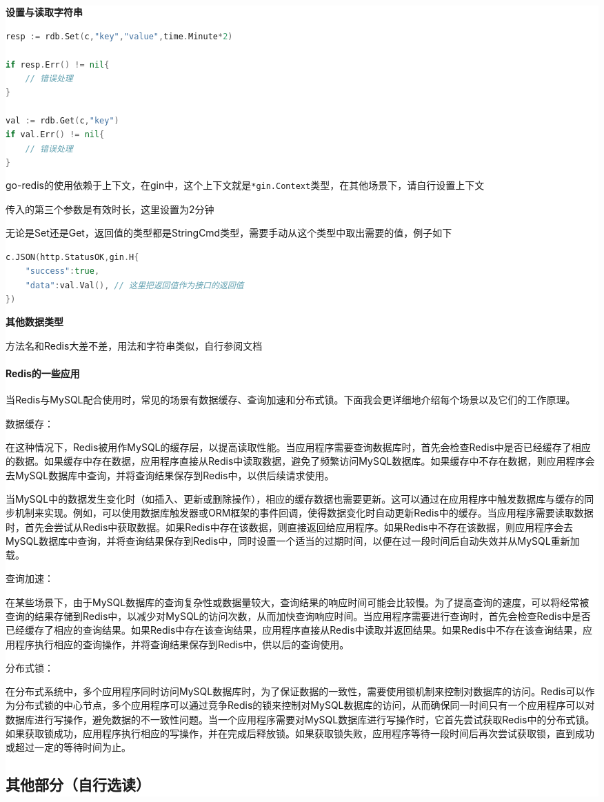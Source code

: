 **设置与读取字符串**

```go
resp := rdb.Set(c,"key","value",time.Minute*2)

if resp.Err() != nil{
    // 错误处理
}

val := rdb.Get(c,"key")
if val.Err() != nil{
    // 错误处理
}
```

go-redis的使用依赖于上下文，在gin中，这个上下文就是`*gin.Context`类型，在其他场景下，请自行设置上下文

传入的第三个参数是有效时长，这里设置为2分钟

无论是Set还是Get，返回值的类型都是StringCmd类型，需要手动从这个类型中取出需要的值，例子如下

```go
c.JSON(http.StatusOK,gin.H{
    "success":true,
    "data":val.Val(), // 这里把返回值作为接口的返回值
})
```

**其他数据类型**

方法名和Redis大差不差，用法和字符串类似，自行参阅文档

#### Redis的一些应用

当Redis与MySQL配合使用时，常见的场景有数据缓存、查询加速和分布式锁。下面我会更详细地介绍每个场景以及它们的工作原理。

数据缓存：

在这种情况下，Redis被用作MySQL的缓存层，以提高读取性能。当应用程序需要查询数据库时，首先会检查Redis中是否已经缓存了相应的数据。如果缓存中存在数据，应用程序直接从Redis中读取数据，避免了频繁访问MySQL数据库。如果缓存中不存在数据，则应用程序会去MySQL数据库中查询，并将查询结果保存到Redis中，以供后续请求使用。

当MySQL中的数据发生变化时（如插入、更新或删除操作），相应的缓存数据也需要更新。这可以通过在应用程序中触发数据库与缓存的同步机制来实现。例如，可以使用数据库触发器或ORM框架的事件回调，使得数据变化时自动更新Redis中的缓存。当应用程序需要读取数据时，首先会尝试从Redis中获取数据。如果Redis中存在该数据，则直接返回给应用程序。如果Redis中不存在该数据，则应用程序会去MySQL数据库中查询，并将查询结果保存到Redis中，同时设置一个适当的过期时间，以便在过一段时间后自动失效并从MySQL重新加载。

查询加速：

在某些场景下，由于MySQL数据库的查询复杂性或数据量较大，查询结果的响应时间可能会比较慢。为了提高查询的速度，可以将经常被查询的结果存储到Redis中，以减少对MySQL的访问次数，从而加快查询响应时间。当应用程序需要进行查询时，首先会检查Redis中是否已经缓存了相应的查询结果。如果Redis中存在该查询结果，应用程序直接从Redis中读取并返回结果。如果Redis中不存在该查询结果，应用程序执行相应的查询操作，并将查询结果保存到Redis中，供以后的查询使用。

分布式锁：

在分布式系统中，多个应用程序同时访问MySQL数据库时，为了保证数据的一致性，需要使用锁机制来控制对数据库的访问。Redis可以作为分布式锁的中心节点，多个应用程序可以通过竞争Redis的锁来控制对MySQL数据库的访问，从而确保同一时间只有一个应用程序可以对数据库进行写操作，避免数据的不一致性问题。当一个应用程序需要对MySQL数据库进行写操作时，它首先尝试获取Redis中的分布式锁。如果获取锁成功，应用程序执行相应的写操作，并在完成后释放锁。如果获取锁失败，应用程序等待一段时间后再次尝试获取锁，直到成功或超过一定的等待时间为止。

## 其他部分（自行选读）
